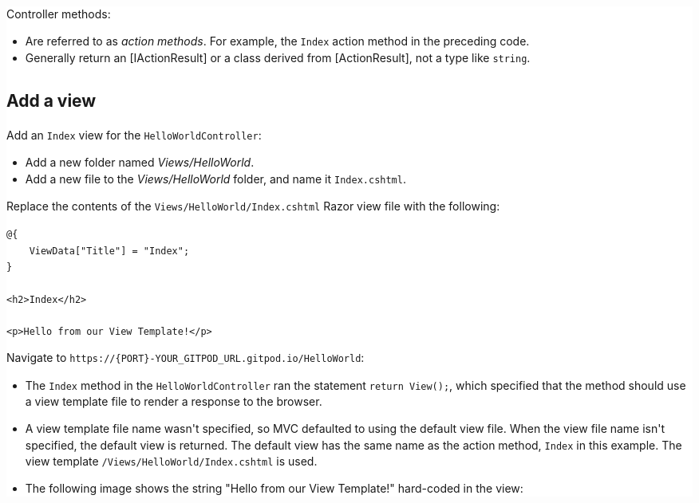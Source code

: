 Controller methods:

-   Are referred to as *action methods*. For example, the `Index` action
    method in the preceding code.
-   Generally return an
    [IActionResult]
    or a class derived from
    [ActionResult],
    not a type like `string`.


Add a view
----------

Add an `Index` view for the `HelloWorldController`:

-   Add a new folder named *Views/HelloWorld*.
-   Add a new file to the *Views/HelloWorld* folder, and name it
    `Index.cshtml`.

Replace the contents of the `Views/HelloWorld/Index.cshtml` Razor view
file with the following:


``` 
@{
    ViewData["Title"] = "Index";
}

<h2>Index</h2>

<p>Hello from our View Template!</p>
```

Navigate to `https://{PORT}-YOUR_GITPOD_URL.gitpod.io/HelloWorld`:

-   The `Index` method in the `HelloWorldController` ran the statement
    `return View();`, which specified that the method should use a view
    template file to render a response to the browser.

-   A view template file name wasn\'t specified, so MVC defaulted to
    using the default view file. When the view file name isn\'t
    specified, the default view is returned. The default view has the
    same name as the action method, `Index` in this example. The view
    template `/Views/HelloWorld/Index.cshtml` is used.

-   The following image shows the string \"Hello from our View
    Template!\" hard-coded in the view:

